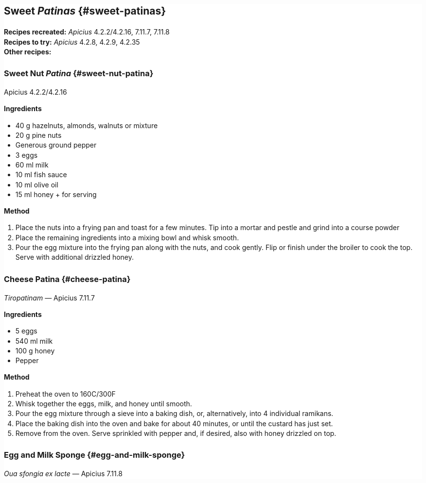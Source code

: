 ## **Sweet *Patinas*** {#sweet-patinas}

**Recipes recreated:** *Apicius* 4.2.2/4.2.16, 7.11.7, 7.11.8  
**Recipes to try:** *Apicius* 4.2.8, 4.2.9, 4.2.35  
**Other recipes:** 

### Sweet Nut *Patina* {#sweet-nut-patina}

Apicius 4.2.2/4.2.16

**Ingredients**

* 40 g hazelnuts, almonds, walnuts or mixture  
* 20 g pine nuts  
* Generous ground pepper  
* 3 eggs  
* 60 ml milk  
* 10 ml fish sauce  
* 10 ml olive oil  
* 15 ml honey \+ for serving

**Method**

1. Place the nuts into a frying pan and toast for a few minutes. Tip into a mortar and pestle and grind into a course powder  
2. Place the remaining ingredients into a mixing bowl and whisk smooth.  
3. Pour the egg mixture into the frying pan along with the nuts, and cook gently. Flip or finish under the broiler to cook the top. Serve with additional drizzled honey.

### Cheese Patina {#cheese-patina}

*Tiropatinam* — Apicius 7.11.7

**Ingredients**

* 5 eggs  
* 540 ml milk  
* 100 g honey  
* Pepper

**Method**

1. Preheat the oven to 160C/300F  
2. Whisk together the eggs, milk, and honey until smooth.   
3. Pour the egg mixture through a sieve into a baking dish, or, alternatively, into 4 individual ramikans.  
4. Place the baking dish into the oven and bake for about 40 minutes, or until the custard has just set.  
5. Remove from the oven. Serve sprinkled with pepper and, if desired, also with honey drizzled on top.

### Egg and Milk Sponge {#egg-and-milk-sponge}

*Oua sfongia ex lacte* — Apicius 7.11.8
